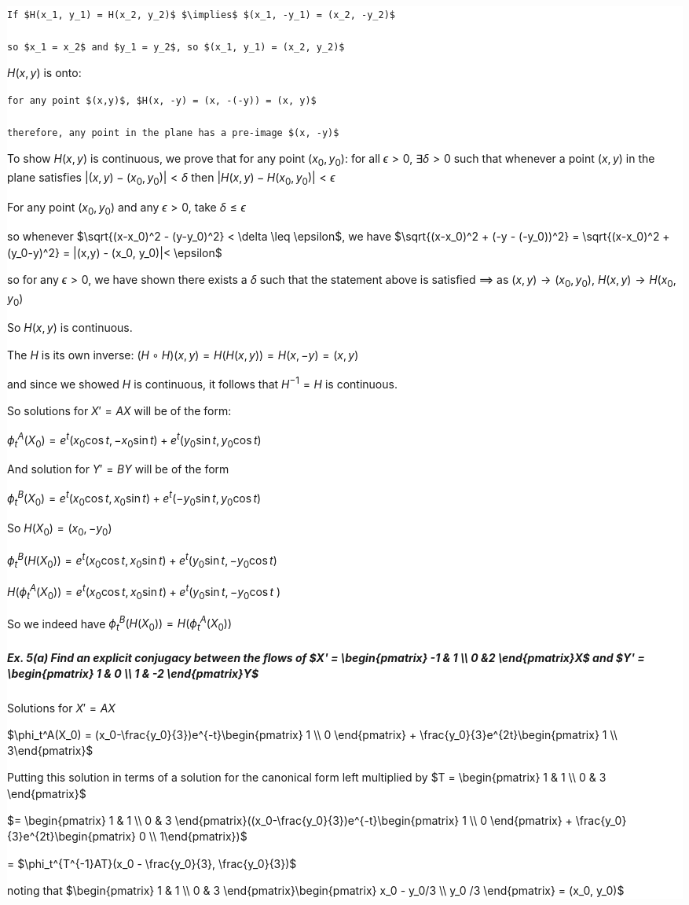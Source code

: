 	If $H(x_1, y_1) = H(x_2, y_2)$ $\implies$ $(x_1, -y_1) = (x_2, -y_2)$ 

	so $x_1 = x_2$ and $y_1 = y_2$, so $(x_1, y_1) = (x_2, y_2)$ 

$H(x,y)$ is onto:

	for any point $(x,y)$, $H(x, -y) = (x, -(-y)) = (x, y)$ 

	therefore, any point in the plane has a pre-image $(x, -y)$ 

To show $H(x,y)$ is continuous, we prove that for any point $(x_0, y_0)$: for all $\epsilon > 0$, $\exists \delta > 0$ such that whenever a point $(x,y)$ in the plane satisfies $|(x,y)- (x_0, y_0)| < \delta$ then $|H(x,y) -H(x_0, y_0)| < \epsilon$ 

For any point $(x_0, y_0)$ and any $\epsilon > 0$, take $\delta \leq \epsilon$ 

so whenever $\sqrt{(x-x_0)^2 - (y-y_0)^2} < \delta \leq \epsilon$, we have $\sqrt{(x-x_0)^2 + (-y - (-y_0))^2} = \sqrt{(x-x_0)^2 +(y_0-y)^2} = |(x,y) - (x_0, y_0)|< \epsilon$

so for any $\epsilon > 0$, we have shown there exists a $\delta$ such that the statement above is satisfied $\implies$ as $(x,y) \rightarrow (x_0, y_0)$, $H(x,y) \rightarrow H(x_0, y_0)$ 

So $H(x,y)$ is continuous.

The $H$ is its own inverse: $(H\circ H)(x,y) =  H(H(x,y)) = H(x, -y) = (x, y)$  

and since we showed $H$ is continuous, it follows that $H^{-1} = H$ is continuous.

So solutions for $X' = AX$ will be of the form:

$\phi^A_t(X_0) = e^t(x_0\cos t, -x_0\sin t) + e^t(y_0\sin t, y_0\cos t)$

And solution for $Y' = BY$ will be of the form

$\phi_t^B(X_0) = e^t(x_0\cos t, x_0\sin t) + e^t(-y_0\sin t, y_0 \cos t)$ 

So $H(X_0) = (x_0, -y_0)$ 

$\phi^B_t(H(X_0)) = e^t(x_0\cos t, x_0 \sin t) + e^t(y_0\sin t, -y_0 \cos t)$ 

$H(\phi_t^A(X_0)) = e^t(x_0\cos t, x_0 \sin t) + e^t(y_0 \sin t, -y_0 \cos t$ )

So we indeed have $\phi^B_t(H(X_0)) = H(\phi_t^A(X_0))$ 

##### Ex. 5(a) Find an explicit conjugacy between the flows of $X' = \begin{pmatrix} -1 & 1 \\ 0 &2 \end{pmatrix}X$ and $Y' = \begin{pmatrix} 1 & 0 \\ 1 & -2 \end{pmatrix}Y$ 

Solutions for $X' = AX$

$\phi_t^A(X_0) = (x_0-\frac{y_0}{3})e^{-t}\begin{pmatrix} 1 \\ 0 \end{pmatrix} + \frac{y_0}{3}e^{2t}\begin{pmatrix} 1 \\ 3\end{pmatrix}$

Putting this solution in terms of a solution for the canonical form left multiplied by $T =  \begin{pmatrix} 1 & 1 \\ 0 & 3 \end{pmatrix}$ 

$= \begin{pmatrix} 1 & 1 \\ 0 & 3 \end{pmatrix}((x_0-\frac{y_0}{3})e^{-t}\begin{pmatrix} 1 \\ 0 \end{pmatrix} + \frac{y_0}{3}e^{2t}\begin{pmatrix} 0 \\ 1\end{pmatrix})$

= $\phi_t^{T^{-1}AT}(x_0 - \frac{y_0}{3}, \frac{y_0}{3})$ 

noting that $\begin{pmatrix} 1 & 1 \\ 0 & 3 \end{pmatrix}\begin{pmatrix} x_0 - y_0/3 \\ y_0 /3 \end{pmatrix} = (x_0, y_0)$ 
